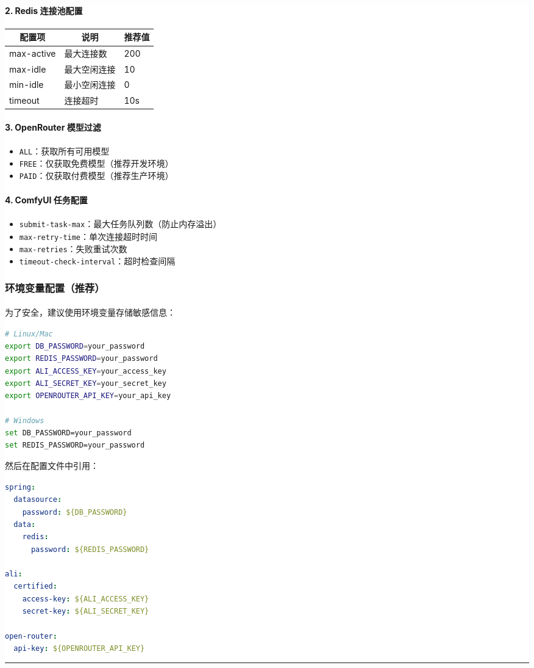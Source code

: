 #### 2. Redis 连接池配置

| 配置项 | 说明 | 推荐值 |
|--------|------|--------|
| max-active | 最大连接数 | 200 |
| max-idle | 最大空闲连接 | 10 |
| min-idle | 最小空闲连接 | 0 |
| timeout | 连接超时 | 10s |

#### 3. OpenRouter 模型过滤

- `ALL`：获取所有可用模型
- `FREE`：仅获取免费模型（推荐开发环境）
- `PAID`：仅获取付费模型（推荐生产环境）

#### 4. ComfyUI 任务配置

- `submit-task-max`：最大任务队列数（防止内存溢出）
- `max-retry-time`：单次连接超时时间
- `max-retries`：失败重试次数
- `timeout-check-interval`：超时检查间隔

### 环境变量配置（推荐）

为了安全，建议使用环境变量存储敏感信息：

```bash
# Linux/Mac
export DB_PASSWORD=your_password
export REDIS_PASSWORD=your_password
export ALI_ACCESS_KEY=your_access_key
export ALI_SECRET_KEY=your_secret_key
export OPENROUTER_API_KEY=your_api_key

# Windows
set DB_PASSWORD=your_password
set REDIS_PASSWORD=your_password
```

然后在配置文件中引用：

```yaml
spring:
  datasource:
    password: ${DB_PASSWORD}
  data:
    redis:
      password: ${REDIS_PASSWORD}

ali:
  certified:
    access-key: ${ALI_ACCESS_KEY}
    secret-key: ${ALI_SECRET_KEY}

open-router:
  api-key: ${OPENROUTER_API_KEY}
```

---